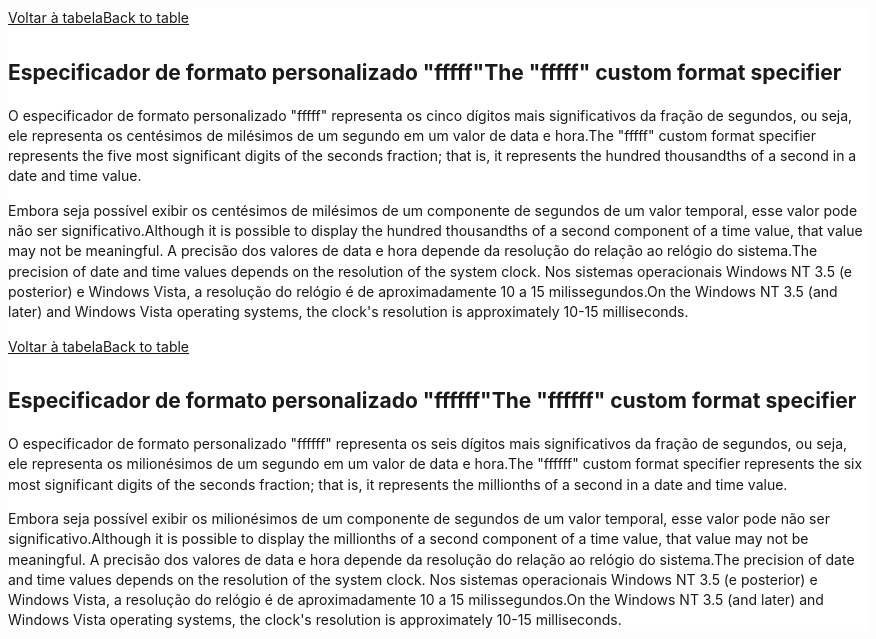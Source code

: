  [<span data-ttu-id="649f8-418">Voltar à tabela</span><span class="sxs-lookup"><span data-stu-id="649f8-418">Back to table</span></span>](#table)

<a name="fffffSpecifier"></a> 

## <a name="the-fffff-custom-format-specifier"></a><span data-ttu-id="649f8-419">Especificador de formato personalizado "fffff"</span><span class="sxs-lookup"><span data-stu-id="649f8-419">The "fffff" custom format specifier</span></span>
 <span data-ttu-id="649f8-420">O especificador de formato personalizado "fffff" representa os cinco dígitos mais significativos da fração de segundos, ou seja, ele representa os centésimos de milésimos de um segundo em um valor de data e hora.</span><span class="sxs-lookup"><span data-stu-id="649f8-420">The "fffff" custom format specifier represents the five most significant digits of the seconds fraction; that is, it represents the hundred thousandths of a second in a date and time value.</span></span>

 <span data-ttu-id="649f8-421">Embora seja possível exibir os centésimos de milésimos de um componente de segundos de um valor temporal, esse valor pode não ser significativo.</span><span class="sxs-lookup"><span data-stu-id="649f8-421">Although it is possible to display the hundred thousandths of a second component of a time value, that value may not be meaningful.</span></span> <span data-ttu-id="649f8-422">A precisão dos valores de data e hora depende da resolução do relação ao relógio do sistema.</span><span class="sxs-lookup"><span data-stu-id="649f8-422">The precision of date and time values depends on the resolution of the system clock.</span></span> <span data-ttu-id="649f8-423">Nos sistemas operacionais Windows NT 3.5 (e posterior) e Windows Vista, a resolução do relógio é de aproximadamente 10 a 15 milissegundos.</span><span class="sxs-lookup"><span data-stu-id="649f8-423">On the Windows NT 3.5 (and later) and Windows Vista operating systems, the clock's resolution is approximately 10-15 milliseconds.</span></span>

 [<span data-ttu-id="649f8-424">Voltar à tabela</span><span class="sxs-lookup"><span data-stu-id="649f8-424">Back to table</span></span>](#table)

<a name="ffffffSpecifier"></a> 

## <a name="the-ffffff-custom-format-specifier"></a><span data-ttu-id="649f8-425">Especificador de formato personalizado "ffffff"</span><span class="sxs-lookup"><span data-stu-id="649f8-425">The "ffffff" custom format specifier</span></span>
 <span data-ttu-id="649f8-426">O especificador de formato personalizado "ffffff" representa os seis dígitos mais significativos da fração de segundos, ou seja, ele representa os milionésimos de um segundo em um valor de data e hora.</span><span class="sxs-lookup"><span data-stu-id="649f8-426">The "ffffff" custom format specifier represents the six most significant digits of the seconds fraction; that is, it represents the millionths of a second in a date and time value.</span></span>

 <span data-ttu-id="649f8-427">Embora seja possível exibir os milionésimos de um componente de segundos de um valor temporal, esse valor pode não ser significativo.</span><span class="sxs-lookup"><span data-stu-id="649f8-427">Although it is possible to display the millionths of a second component of a time value, that value may not be meaningful.</span></span> <span data-ttu-id="649f8-428">A precisão dos valores de data e hora depende da resolução do relação ao relógio do sistema.</span><span class="sxs-lookup"><span data-stu-id="649f8-428">The precision of date and time values depends on the resolution of the system clock.</span></span> <span data-ttu-id="649f8-429">Nos sistemas operacionais Windows NT 3.5 (e posterior) e Windows Vista, a resolução do relógio é de aproximadamente 10 a 15 milissegundos.</span><span class="sxs-lookup"><span data-stu-id="649f8-429">On the Windows NT 3.5 (and later) and Windows Vista operating systems, the clock's resolution is approximately 10-15 milliseconds.</span></span>
